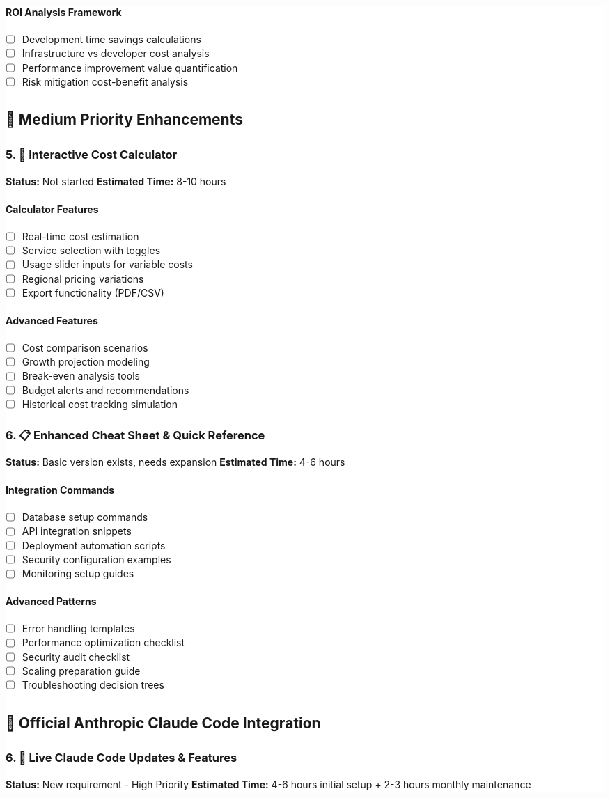 #### ROI Analysis Framework
- [ ] Development time savings calculations
- [ ] Infrastructure vs developer cost analysis
- [ ] Performance improvement value quantification
- [ ] Risk mitigation cost-benefit analysis

## 🎯 Medium Priority Enhancements

### 5. 🧮 Interactive Cost Calculator
**Status:** Not started
**Estimated Time:** 8-10 hours

#### Calculator Features
- [ ] Real-time cost estimation
- [ ] Service selection with toggles
- [ ] Usage slider inputs for variable costs
- [ ] Regional pricing variations
- [ ] Export functionality (PDF/CSV)

#### Advanced Features
- [ ] Cost comparison scenarios
- [ ] Growth projection modeling
- [ ] Break-even analysis tools
- [ ] Budget alerts and recommendations
- [ ] Historical cost tracking simulation

### 6. 📋 Enhanced Cheat Sheet & Quick Reference
**Status:** Basic version exists, needs expansion
**Estimated Time:** 4-6 hours

#### Integration Commands
- [ ] Database setup commands
- [ ] API integration snippets
- [ ] Deployment automation scripts
- [ ] Security configuration examples
- [ ] Monitoring setup guides

#### Advanced Patterns
- [ ] Error handling templates
- [ ] Performance optimization checklist
- [ ] Security audit checklist
- [ ] Scaling preparation guide
- [ ] Troubleshooting decision trees

## 📡 Official Anthropic Claude Code Integration

### 6. 🔄 Live Claude Code Updates & Features
**Status:** New requirement - High Priority
**Estimated Time:** 4-6 hours initial setup + 2-3 hours monthly maintenance
